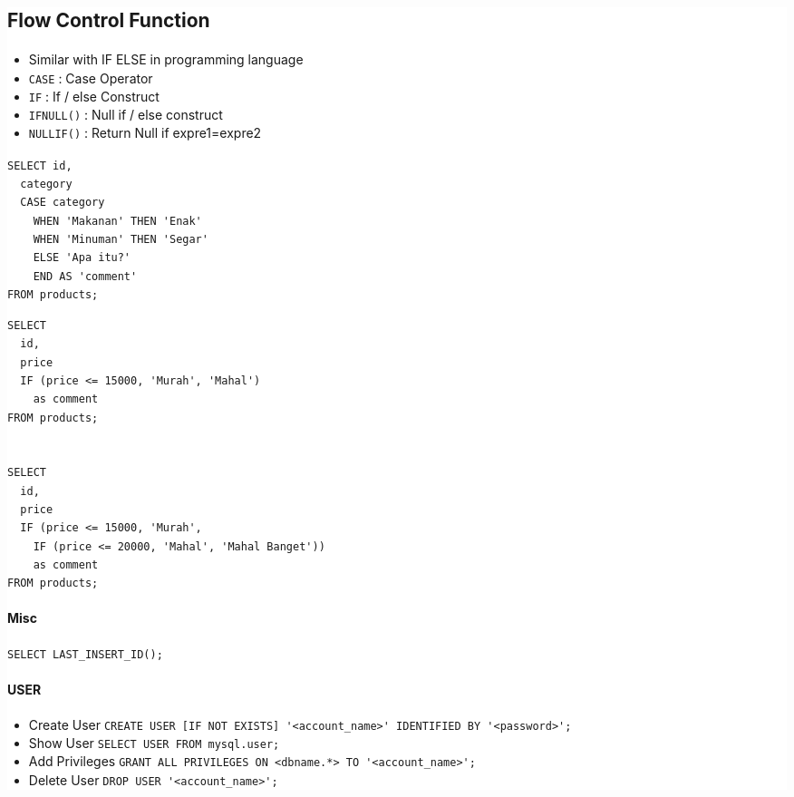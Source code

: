 ## Flow Control Function
- Similar with IF ELSE in programming language
- `CASE` : Case Operator
- `IF` : If / else Construct
- `IFNULL()` : Null if / else construct
- `NULLIF()` : Return Null if expre1=expre2


```
SELECT id, 
  category
  CASE category
    WHEN 'Makanan' THEN 'Enak'
    WHEN 'Minuman' THEN 'Segar'
    ELSE 'Apa itu?'
    END AS 'comment'
FROM products;
```


```
SELECT 
  id, 
  price
  IF (price <= 15000, 'Murah', 'Mahal') 
    as comment
FROM products;


SELECT 
  id, 
  price
  IF (price <= 15000, 'Murah', 
    IF (price <= 20000, 'Mahal', 'Mahal Banget')) 
    as comment
FROM products;
```

#### Misc
```SELECT LAST_INSERT_ID();```


#### USER
- Create User
`CREATE USER [IF NOT EXISTS] '<account_name>' IDENTIFIED BY '<password>';`
- Show User
`SELECT USER FROM mysql.user;`
- Add Privileges
`GRANT ALL PRIVILEGES ON <dbname.*> TO '<account_name>';`
- Delete User
`DROP USER '<account_name>';`
